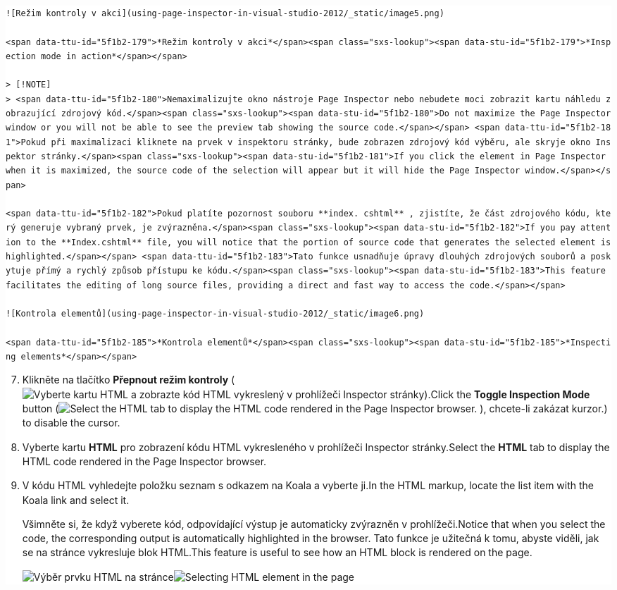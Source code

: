     ![Režim kontroly v akci](using-page-inspector-in-visual-studio-2012/_static/image5.png)

    <span data-ttu-id="5f1b2-179">*Režim kontroly v akci*</span><span class="sxs-lookup"><span data-stu-id="5f1b2-179">*Inspection mode in action*</span></span>

    > [!NOTE]
    > <span data-ttu-id="5f1b2-180">Nemaximalizujte okno nástroje Page Inspector nebo nebudete moci zobrazit kartu náhledu zobrazující zdrojový kód.</span><span class="sxs-lookup"><span data-stu-id="5f1b2-180">Do not maximize the Page Inspector window or you will not be able to see the preview tab showing the source code.</span></span> <span data-ttu-id="5f1b2-181">Pokud při maximalizaci kliknete na prvek v inspektoru stránky, bude zobrazen zdrojový kód výběru, ale skryje okno Inspektor stránky.</span><span class="sxs-lookup"><span data-stu-id="5f1b2-181">If you click the element in Page Inspector when it is maximized, the source code of the selection will appear but it will hide the Page Inspector window.</span></span>

    <span data-ttu-id="5f1b2-182">Pokud platíte pozornost souboru **index. cshtml** , zjistíte, že část zdrojového kódu, který generuje vybraný prvek, je zvýrazněna.</span><span class="sxs-lookup"><span data-stu-id="5f1b2-182">If you pay attention to the **Index.cshtml** file, you will notice that the portion of source code that generates the selected element is highlighted.</span></span> <span data-ttu-id="5f1b2-183">Tato funkce usnadňuje úpravy dlouhých zdrojových souborů a poskytuje přímý a rychlý způsob přístupu ke kódu.</span><span class="sxs-lookup"><span data-stu-id="5f1b2-183">This feature facilitates the editing of long source files, providing a direct and fast way to access the code.</span></span>

    ![Kontrola elementů](using-page-inspector-in-visual-studio-2012/_static/image6.png)

    <span data-ttu-id="5f1b2-185">*Kontrola elementů*</span><span class="sxs-lookup"><span data-stu-id="5f1b2-185">*Inspecting elements*</span></span>
7. <span data-ttu-id="5f1b2-186">Klikněte na tlačítko **Přepnout režim kontroly** (![Vyberte kartu HTML a zobrazte kód HTML vykreslený v prohlížeči Inspector stránky).](using-page-inspector-in-visual-studio-2012/_static/image7.png "Vyberte kartu HTML pro zobrazení kódu HTML vykresleného v prohlížeči Inspector stránky.")</span><span class="sxs-lookup"><span data-stu-id="5f1b2-186">Click the **Toggle Inspection Mode** button (![Select the HTML tab to display the HTML code rendered in the Page Inspector browser.](using-page-inspector-in-visual-studio-2012/_static/image7.png "Select the HTML tab to display the HTML code rendered in the Page Inspector browser.")</span></span> <span data-ttu-id="5f1b2-187">), chcete-li zakázat kurzor.</span><span class="sxs-lookup"><span data-stu-id="5f1b2-187">) to disable the cursor.</span></span>
8. <span data-ttu-id="5f1b2-188">Vyberte kartu **HTML** pro zobrazení kódu HTML vykresleného v prohlížeči Inspector stránky.</span><span class="sxs-lookup"><span data-stu-id="5f1b2-188">Select the **HTML** tab to display the HTML code rendered in the Page Inspector browser.</span></span>
9. <span data-ttu-id="5f1b2-189">V kódu HTML vyhledejte položku seznam s odkazem na Koala a vyberte ji.</span><span class="sxs-lookup"><span data-stu-id="5f1b2-189">In the HTML markup, locate the list item with the Koala link and select it.</span></span>

    <span data-ttu-id="5f1b2-190">Všimněte si, že když vyberete kód, odpovídající výstup je automaticky zvýrazněn v prohlížeči.</span><span class="sxs-lookup"><span data-stu-id="5f1b2-190">Notice that when you select the code, the corresponding output is automatically highlighted in the browser.</span></span> <span data-ttu-id="5f1b2-191">Tato funkce je užitečná k tomu, abyste viděli, jak se na stránce vykresluje blok HTML.</span><span class="sxs-lookup"><span data-stu-id="5f1b2-191">This feature is useful to see how an HTML block is rendered on the page.</span></span>

    <span data-ttu-id="5f1b2-192">![Výběr prvku HTML na stránce](using-page-inspector-in-visual-studio-2012/_static/image8.png "Výběr prvku HTML na stránce")</span><span class="sxs-lookup"><span data-stu-id="5f1b2-192">![Selecting HTML element in the page](using-page-inspector-in-visual-studio-2012/_static/image8.png "Selecting HTML element in the page")</span></span>
